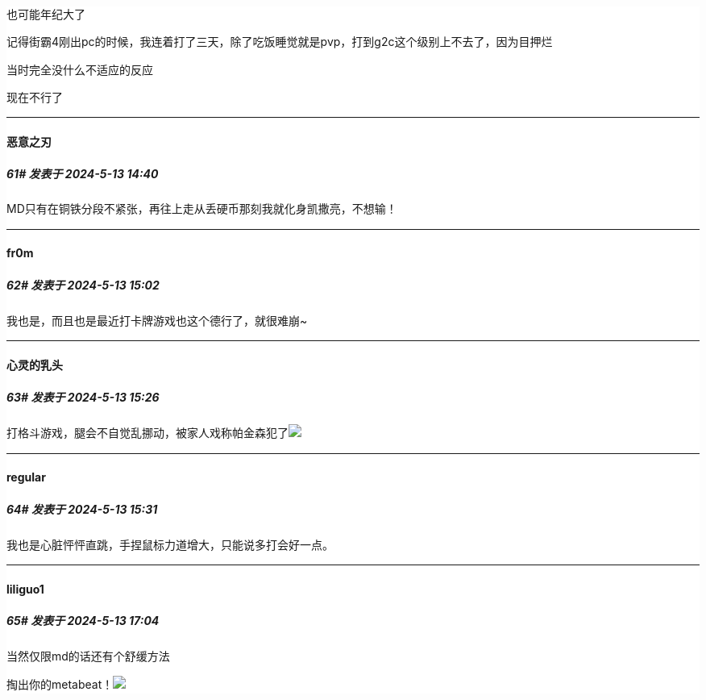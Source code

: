 也可能年纪大了

记得街霸4刚出pc的时候，我连着打了三天，除了吃饭睡觉就是pvp，打到g2c这个级别上不去了，因为目押烂

当时完全没什么不适应的反应

现在不行了


*****

####  恶意之刃  
##### 61#       发表于 2024-5-13 14:40

MD只有在铜铁分段不紧张，再往上走从丢硬币那刻我就化身凯撒亮，不想输！


*****

####  fr0m  
##### 62#       发表于 2024-5-13 15:02

我也是，而且也是最近打卡牌游戏也这个德行了，就很难崩~


*****

####  心灵的乳头  
##### 63#       发表于 2024-5-13 15:26

打格斗游戏，腿会不自觉乱挪动，被家人戏称帕金森犯了<img src="https://static.saraba1st.com/image/smiley/face2017/001.png" referrerpolicy="no-referrer">

*****

####  regular  
##### 64#       发表于 2024-5-13 15:31

我也是心脏怦怦直跳，手捏鼠标力道增大，只能说多打会好一点。


*****

####  liliguo1  
##### 65#       发表于 2024-5-13 17:04

当然仅限md的话还有个舒缓方法

掏出你的metabeat！<img src="https://static.saraba1st.com/image/smiley/face2017/066.png" referrerpolicy="no-referrer">

